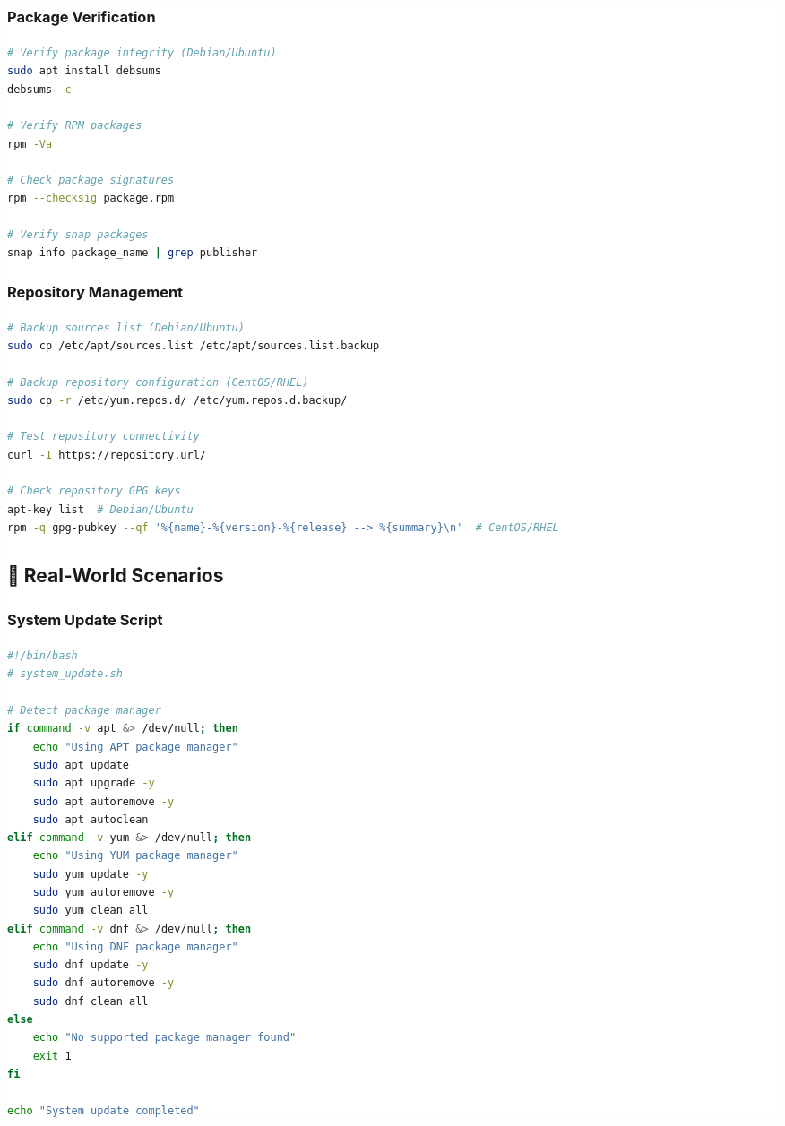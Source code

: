 ### Package Verification
```bash
# Verify package integrity (Debian/Ubuntu)
sudo apt install debsums
debsums -c

# Verify RPM packages
rpm -Va

# Check package signatures
rpm --checksig package.rpm

# Verify snap packages
snap info package_name | grep publisher
```

### Repository Management
```bash
# Backup sources list (Debian/Ubuntu)
sudo cp /etc/apt/sources.list /etc/apt/sources.list.backup

# Backup repository configuration (CentOS/RHEL)
sudo cp -r /etc/yum.repos.d/ /etc/yum.repos.d.backup/

# Test repository connectivity
curl -I https://repository.url/

# Check repository GPG keys
apt-key list  # Debian/Ubuntu
rpm -q gpg-pubkey --qf '%{name}-%{version}-%{release} --> %{summary}\n'  # CentOS/RHEL
```

## 🎯 Real-World Scenarios

### System Update Script
```bash
#!/bin/bash
# system_update.sh

# Detect package manager
if command -v apt &> /dev/null; then
    echo "Using APT package manager"
    sudo apt update
    sudo apt upgrade -y
    sudo apt autoremove -y
    sudo apt autoclean
elif command -v yum &> /dev/null; then
    echo "Using YUM package manager"
    sudo yum update -y
    sudo yum autoremove -y
    sudo yum clean all
elif command -v dnf &> /dev/null; then
    echo "Using DNF package manager"
    sudo dnf update -y
    sudo dnf autoremove -y
    sudo dnf clean all
else
    echo "No supported package manager found"
    exit 1
fi

echo "System update completed"
```